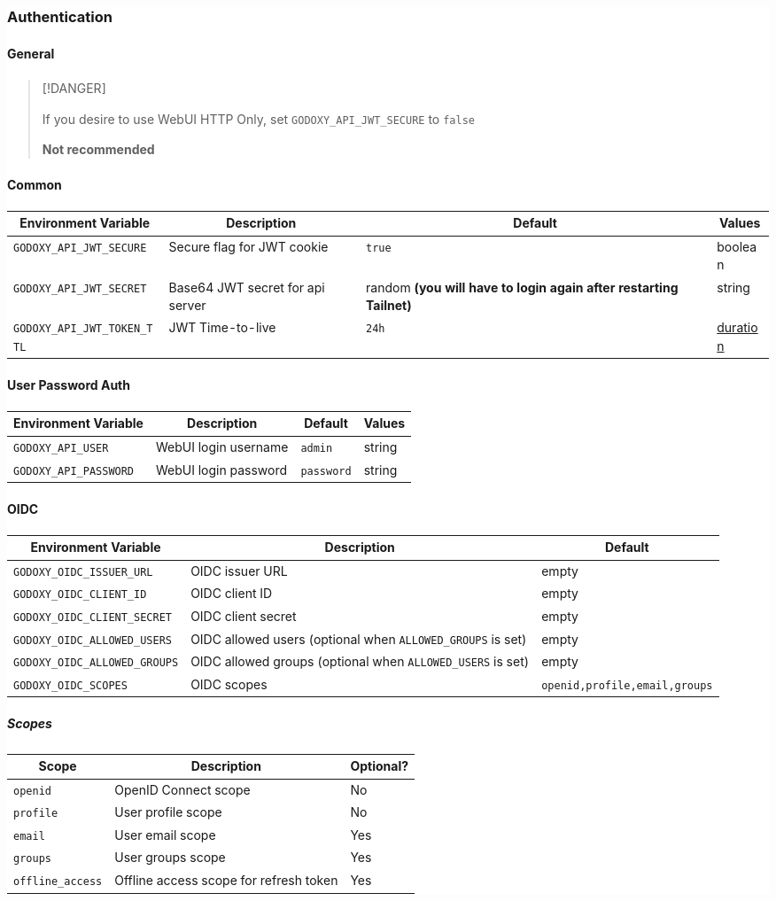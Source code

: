 ### Authentication

#### General

> [!DANGER]
>
> If you desire to use WebUI HTTP Only, set `GODOXY_API_JWT_SECURE` to `false`
>
> **Not recommended**

#### Common

| Environment Variable       | Description                      | Default                                                           | Values                                            |
| -------------------------- | -------------------------------- | ----------------------------------------------------------------- | ------------------------------------------------- |
| `GODOXY_API_JWT_SECURE`    | Secure flag for JWT cookie       | `true`                                                            | boolean                                           |
| `GODOXY_API_JWT_SECRET`    | Base64 JWT secret for api server | random **(you will have to login again after restarting Tailnet)** | string                                            |
| `GODOXY_API_JWT_TOKEN_TTL` | JWT Time-to-live                 | `24h`                                                             | [duration](https://pkg.go.dev/time#ParseDuration) |

#### User Password Auth

| Environment Variable  | Description          | Default    | Values |
| --------------------- | -------------------- | ---------- | ------ |
| `GODOXY_API_USER`     | WebUI login username | `admin`    | string |
| `GODOXY_API_PASSWORD` | WebUI login password | `password` | string |

#### OIDC

| Environment Variable         | Description                                                | Default                       |
| ---------------------------- | ---------------------------------------------------------- | ----------------------------- |
| `GODOXY_OIDC_ISSUER_URL`     | OIDC issuer URL                                            | empty                         |
| `GODOXY_OIDC_CLIENT_ID`      | OIDC client ID                                             | empty                         |
| `GODOXY_OIDC_CLIENT_SECRET`  | OIDC client secret                                         | empty                         |
| `GODOXY_OIDC_ALLOWED_USERS`  | OIDC allowed users (optional when `ALLOWED_GROUPS` is set) | empty                         |
| `GODOXY_OIDC_ALLOWED_GROUPS` | OIDC allowed groups (optional when `ALLOWED_USERS` is set) | empty                         |
| `GODOXY_OIDC_SCOPES`         | OIDC scopes                                                | `openid,profile,email,groups` |

##### Scopes

| Scope            | Description                            | Optional? |
| ---------------- | -------------------------------------- | --------- |
| `openid`         | OpenID Connect scope                   | No        |
| `profile`        | User profile scope                     | No        |
| `email`          | User email scope                       | Yes       |
| `groups`         | User groups scope                      | Yes       |
| `offline_access` | Offline access scope for refresh token | Yes       |
